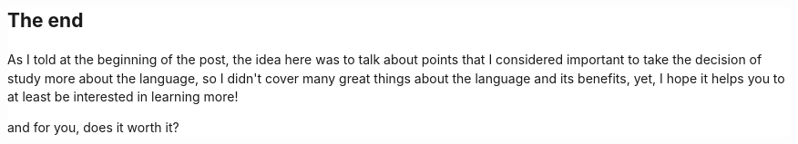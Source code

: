 <h2>The end</h2>

As I told at the beginning of the post, the idea here was to talk about points that I considered important to take the decision of study more about the language, so I didn't cover many great things about the language and its benefits, yet, I hope it helps you to at least be interested in learning more! 

and for you, does it worth it?

